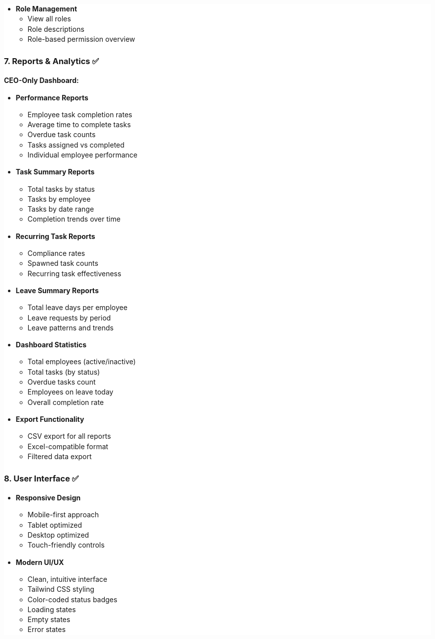 - **Role Management**
  - View all roles
  - Role descriptions
  - Role-based permission overview

### 7. Reports & Analytics ✅
**CEO-Only Dashboard:**

- **Performance Reports**
  - Employee task completion rates
  - Average time to complete tasks
  - Overdue task counts
  - Tasks assigned vs completed
  - Individual employee performance
  
- **Task Summary Reports**
  - Total tasks by status
  - Tasks by employee
  - Tasks by date range
  - Completion trends over time
  
- **Recurring Task Reports**
  - Compliance rates
  - Spawned task counts
  - Recurring task effectiveness
  
- **Leave Summary Reports**
  - Total leave days per employee
  - Leave requests by period
  - Leave patterns and trends
  
- **Dashboard Statistics**
  - Total employees (active/inactive)
  - Total tasks (by status)
  - Overdue tasks count
  - Employees on leave today
  - Overall completion rate
  
- **Export Functionality**
  - CSV export for all reports
  - Excel-compatible format
  - Filtered data export

### 8. User Interface ✅
- **Responsive Design**
  - Mobile-first approach
  - Tablet optimized
  - Desktop optimized
  - Touch-friendly controls
  
- **Modern UI/UX**
  - Clean, intuitive interface
  - Tailwind CSS styling
  - Color-coded status badges
  - Loading states
  - Empty states
  - Error states
  